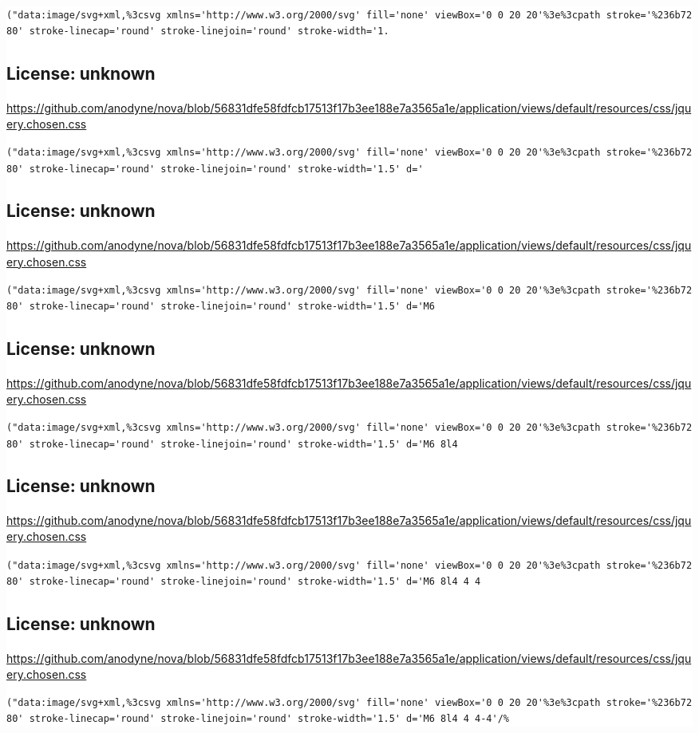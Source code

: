 ```
("data:image/svg+xml,%3csvg xmlns='http://www.w3.org/2000/svg' fill='none' viewBox='0 0 20 20'%3e%3cpath stroke='%236b7280' stroke-linecap='round' stroke-linejoin='round' stroke-width='1.
```


## License: unknown
https://github.com/anodyne/nova/blob/56831dfe58fdfcb17513f17b3ee188e7a3565a1e/application/views/default/resources/css/jquery.chosen.css

```
("data:image/svg+xml,%3csvg xmlns='http://www.w3.org/2000/svg' fill='none' viewBox='0 0 20 20'%3e%3cpath stroke='%236b7280' stroke-linecap='round' stroke-linejoin='round' stroke-width='1.5' d='
```


## License: unknown
https://github.com/anodyne/nova/blob/56831dfe58fdfcb17513f17b3ee188e7a3565a1e/application/views/default/resources/css/jquery.chosen.css

```
("data:image/svg+xml,%3csvg xmlns='http://www.w3.org/2000/svg' fill='none' viewBox='0 0 20 20'%3e%3cpath stroke='%236b7280' stroke-linecap='round' stroke-linejoin='round' stroke-width='1.5' d='M6
```


## License: unknown
https://github.com/anodyne/nova/blob/56831dfe58fdfcb17513f17b3ee188e7a3565a1e/application/views/default/resources/css/jquery.chosen.css

```
("data:image/svg+xml,%3csvg xmlns='http://www.w3.org/2000/svg' fill='none' viewBox='0 0 20 20'%3e%3cpath stroke='%236b7280' stroke-linecap='round' stroke-linejoin='round' stroke-width='1.5' d='M6 8l4
```


## License: unknown
https://github.com/anodyne/nova/blob/56831dfe58fdfcb17513f17b3ee188e7a3565a1e/application/views/default/resources/css/jquery.chosen.css

```
("data:image/svg+xml,%3csvg xmlns='http://www.w3.org/2000/svg' fill='none' viewBox='0 0 20 20'%3e%3cpath stroke='%236b7280' stroke-linecap='round' stroke-linejoin='round' stroke-width='1.5' d='M6 8l4 4 4
```


## License: unknown
https://github.com/anodyne/nova/blob/56831dfe58fdfcb17513f17b3ee188e7a3565a1e/application/views/default/resources/css/jquery.chosen.css

```
("data:image/svg+xml,%3csvg xmlns='http://www.w3.org/2000/svg' fill='none' viewBox='0 0 20 20'%3e%3cpath stroke='%236b7280' stroke-linecap='round' stroke-linejoin='round' stroke-width='1.5' d='M6 8l4 4 4-4'/%
```
